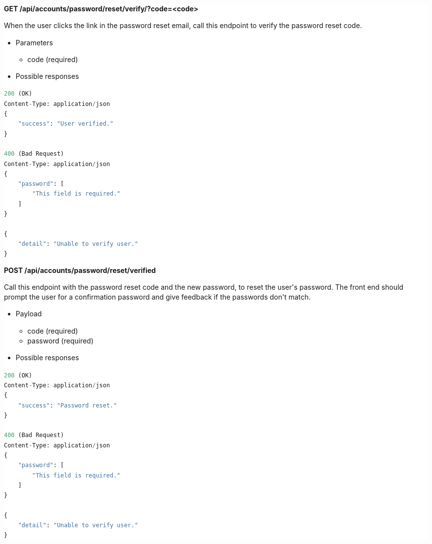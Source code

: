 **GET /api/accounts/password/reset/verify/?code=\<code\>**

When the user clicks the link in the password reset email, call this endpoint
to verify the password reset code.

- Parameters

    - code (required)

- Possible responses

```python
200 (OK)
Content-Type: application/json
{
	"success": "User verified."
}

400 (Bad Request)
Content-Type: application/json
{
	"password": [
		"This field is required."
	] 
}

{
	"detail": "Unable to verify user."
}
```

**POST /api/accounts/password/reset/verified**

Call this endpoint with the password reset code and the new password, to reset
the user's password.  The front end should prompt the user for a confirmation
password and give feedback if the passwords don't match.

- Payload

    - code (required)
    - password (required)

- Possible responses

```python
200 (OK)
Content-Type: application/json
{
	"success": "Password reset."
}

400 (Bad Request)
Content-Type: application/json
{
	"password": [
		"This field is required."
	] 
}

{
	"detail": "Unable to verify user."
}
```
